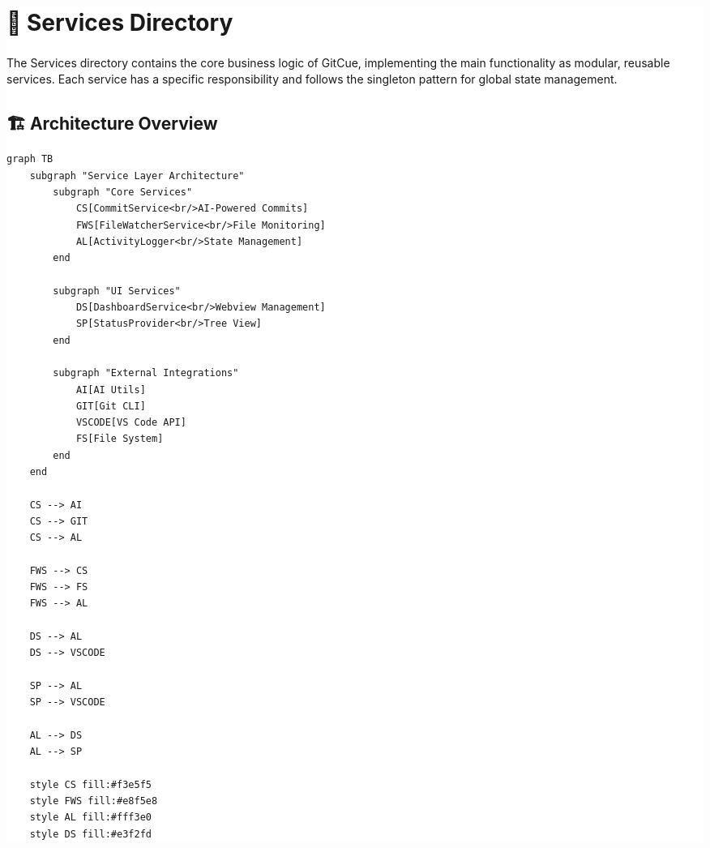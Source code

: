 # 🔧 Services Directory

The Services directory contains the core business logic of GitCue, implementing the main functionality as modular, reusable services. Each service has a specific responsibility and follows the singleton pattern for global state management.

## 🏗️ Architecture Overview

```mermaid
graph TB
    subgraph "Service Layer Architecture"
        subgraph "Core Services"
            CS[CommitService<br/>AI-Powered Commits]
            FWS[FileWatcherService<br/>File Monitoring]
            AL[ActivityLogger<br/>State Management]
        end
        
        subgraph "UI Services"
            DS[DashboardService<br/>Webview Management]
            SP[StatusProvider<br/>Tree View]
        end
        
        subgraph "External Integrations"
            AI[AI Utils]
            GIT[Git CLI]
            VSCODE[VS Code API]
            FS[File System]
        end
    end
    
    CS --> AI
    CS --> GIT
    CS --> AL
    
    FWS --> CS
    FWS --> FS
    FWS --> AL
    
    DS --> AL
    DS --> VSCODE
    
    SP --> AL
    SP --> VSCODE
    
    AL --> DS
    AL --> SP
    
    style CS fill:#f3e5f5
    style FWS fill:#e8f5e8
    style AL fill:#fff3e0
    style DS fill:#e3f2fd
```
